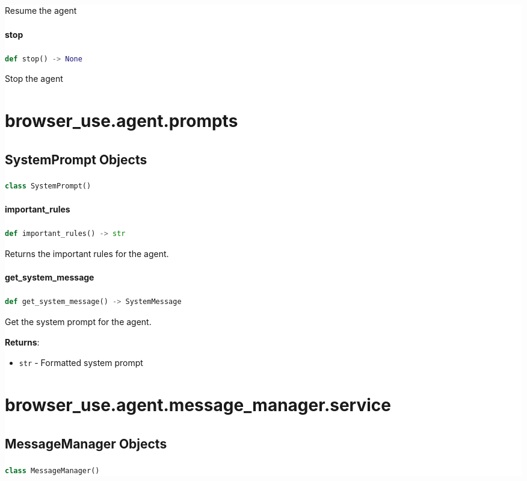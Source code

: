 Resume the agent

<a id="browser_use.agent.service.Agent.stop"></a>

#### stop

```python
def stop() -> None
```

Stop the agent

<a id="browser_use.agent.prompts"></a>

# browser\_use.agent.prompts

<a id="browser_use.agent.prompts.SystemPrompt"></a>

## SystemPrompt Objects

```python
class SystemPrompt()
```

<a id="browser_use.agent.prompts.SystemPrompt.important_rules"></a>

#### important\_rules

```python
def important_rules() -> str
```

Returns the important rules for the agent.

<a id="browser_use.agent.prompts.SystemPrompt.get_system_message"></a>

#### get\_system\_message

```python
def get_system_message() -> SystemMessage
```

Get the system prompt for the agent.

**Returns**:

- `str` - Formatted system prompt

<a id="browser_use.agent.message_manager.service"></a>

# browser\_use.agent.message\_manager.service

<a id="browser_use.agent.message_manager.service.MessageManager"></a>

## MessageManager Objects

```python
class MessageManager()
```
